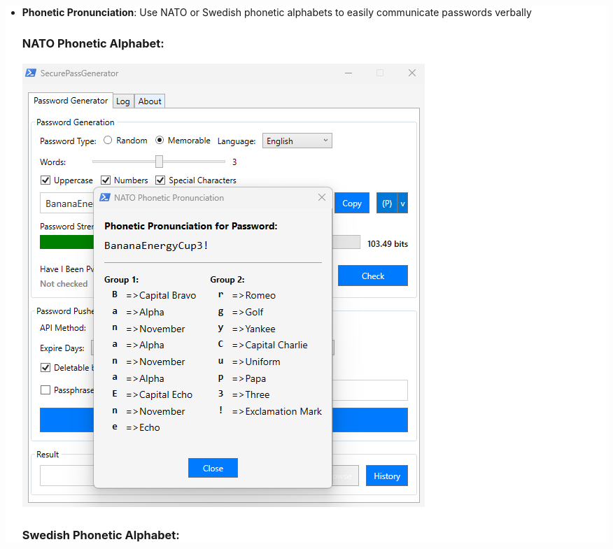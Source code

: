 - **Phonetic Pronunciation**: Use NATO or Swedish phonetic alphabets to easily communicate passwords verbally

  ### NATO Phonetic Alphabet:

  ![NATO Phonetic Alphabet](screenshots/main_phonetic_eng.png)

  ### Swedish Phonetic Alphabet:

